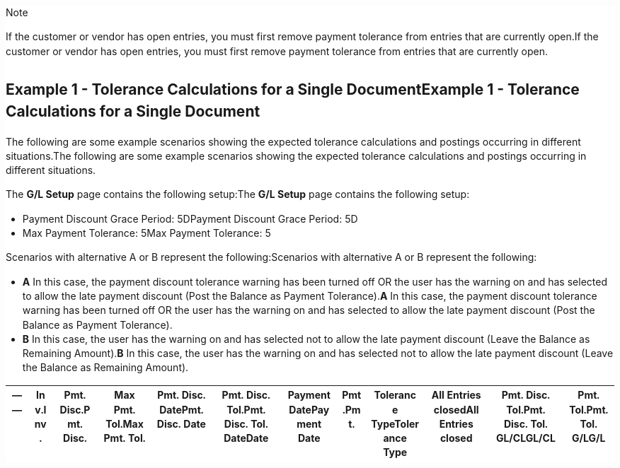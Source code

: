> [!NOTE]  
>  <span data-ttu-id="f4f9f-168">If the customer or vendor has open entries, you must first remove payment tolerance from entries that are currently open.</span><span class="sxs-lookup"><span data-stu-id="f4f9f-168">If the customer or vendor has open entries, you must first remove payment tolerance from entries that are currently open.</span></span>

## <a name="example-1---tolerance-calculations-for-a-single-document"></a><span data-ttu-id="f4f9f-169">Example 1 - Tolerance Calculations for a Single Document</span><span class="sxs-lookup"><span data-stu-id="f4f9f-169">Example 1 - Tolerance Calculations for a Single Document</span></span>
<span data-ttu-id="f4f9f-170">The following are some example scenarios showing the expected tolerance calculations and postings occurring in different situations.</span><span class="sxs-lookup"><span data-stu-id="f4f9f-170">The following are some example scenarios showing the expected tolerance calculations and postings occurring in different situations.</span></span>  

<span data-ttu-id="f4f9f-171">The **G/L Setup** page contains the following setup:</span><span class="sxs-lookup"><span data-stu-id="f4f9f-171">The **G/L Setup** page contains the following setup:</span></span>
- <span data-ttu-id="f4f9f-172">Payment Discount Grace Period: 5D</span><span class="sxs-lookup"><span data-stu-id="f4f9f-172">Payment Discount Grace Period: 5D</span></span>  
- <span data-ttu-id="f4f9f-173">Max Payment Tolerance: 5</span><span class="sxs-lookup"><span data-stu-id="f4f9f-173">Max Payment Tolerance: 5</span></span>  

<span data-ttu-id="f4f9f-174">Scenarios with alternative A or B represent the following:</span><span class="sxs-lookup"><span data-stu-id="f4f9f-174">Scenarios with alternative A or B represent the following:</span></span>  

- <span data-ttu-id="f4f9f-175">**A** In this case, the payment discount tolerance warning has been turned off OR the user has the warning on and has selected to allow the late payment discount (Post the Balance as Payment Tolerance).</span><span class="sxs-lookup"><span data-stu-id="f4f9f-175">**A** In this case, the payment discount tolerance warning has been turned off OR the user has the warning on and has selected to allow the late payment discount (Post the Balance as Payment Tolerance).</span></span>  
- <span data-ttu-id="f4f9f-176">**B** In this case, the user has the warning on and has selected not to allow the late payment discount (Leave the Balance as Remaining Amount).</span><span class="sxs-lookup"><span data-stu-id="f4f9f-176">**B** In this case, the user has the warning on and has selected not to allow the late payment discount (Leave the Balance as Remaining Amount).</span></span>  

|<span data-ttu-id="f4f9f-177">—</span><span class="sxs-lookup"><span data-stu-id="f4f9f-177">—</span></span>|<span data-ttu-id="f4f9f-178">Inv.</span><span class="sxs-lookup"><span data-stu-id="f4f9f-178">Inv.</span></span>|<span data-ttu-id="f4f9f-179">Pmt. Disc.</span><span class="sxs-lookup"><span data-stu-id="f4f9f-179">Pmt. Disc.</span></span>|<span data-ttu-id="f4f9f-180">Max Pmt. Tol.</span><span class="sxs-lookup"><span data-stu-id="f4f9f-180">Max Pmt. Tol.</span></span>|<span data-ttu-id="f4f9f-181">Pmt. Disc. Date</span><span class="sxs-lookup"><span data-stu-id="f4f9f-181">Pmt. Disc. Date</span></span>|<span data-ttu-id="f4f9f-182">Pmt. Disc. Tol.</span><span class="sxs-lookup"><span data-stu-id="f4f9f-182">Pmt. Disc. Tol.</span></span> <span data-ttu-id="f4f9f-183">Date</span><span class="sxs-lookup"><span data-stu-id="f4f9f-183">Date</span></span>|<span data-ttu-id="f4f9f-184">Payment Date</span><span class="sxs-lookup"><span data-stu-id="f4f9f-184">Payment Date</span></span>|<span data-ttu-id="f4f9f-185">Pmt.</span><span class="sxs-lookup"><span data-stu-id="f4f9f-185">Pmt.</span></span>|<span data-ttu-id="f4f9f-186">Tolerance Type</span><span class="sxs-lookup"><span data-stu-id="f4f9f-186">Tolerance Type</span></span>|<span data-ttu-id="f4f9f-187">All Entries closed</span><span class="sxs-lookup"><span data-stu-id="f4f9f-187">All Entries closed</span></span>|<span data-ttu-id="f4f9f-188">Pmt. Disc. Tol.</span><span class="sxs-lookup"><span data-stu-id="f4f9f-188">Pmt. Disc. Tol.</span></span> <span data-ttu-id="f4f9f-189">GL/CL</span><span class="sxs-lookup"><span data-stu-id="f4f9f-189">GL/CL</span></span>|<span data-ttu-id="f4f9f-190">Pmt. Tol.</span><span class="sxs-lookup"><span data-stu-id="f4f9f-190">Pmt. Tol.</span></span> <span data-ttu-id="f4f9f-191">G/L</span><span class="sxs-lookup"><span data-stu-id="f4f9f-191">G/L</span></span>|  
|-------|----------|----------------|-----------------------|---------------------|--------------------------|------------------|----------|--------------------|------------------------|------------------------------|----------------------------|  